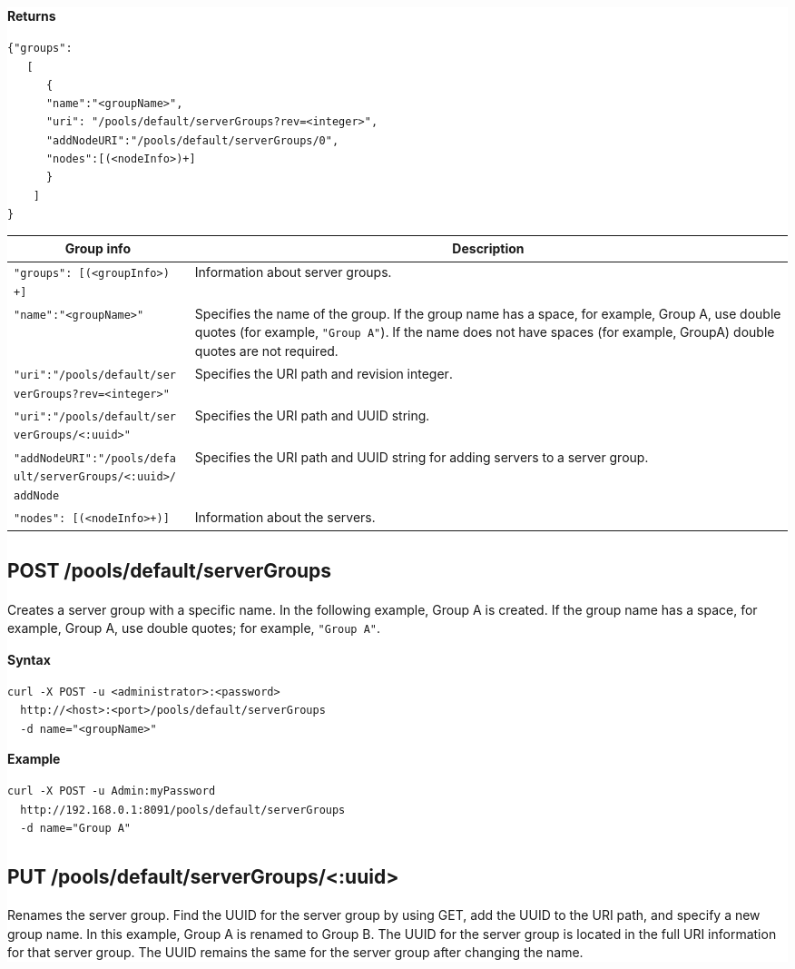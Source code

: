 **Returns**

```
{"groups":
   [
      {
      "name":"<groupName>", 
      "uri": "/pools/default/serverGroups?rev=<integer>",
      "addNodeURI":"/pools/default/serverGroups/0",
      "nodes":[(<nodeInfo>)+]
      }
    ]
}
```

Group info | Description
--- | ---
`"groups": [(<groupInfo>)+]` | Information about server groups.
`"name":"<groupName>" `| Specifies the name of the group. If the group name has a space, for example, Group A, use double quotes (for example, `"Group A"`). If the name does not have spaces (for example, GroupA) double quotes are not required.
`"uri":"/pools/default/serverGroups?rev=<integer>"` | Specifies the URI path and revision integer.
`"uri":"/pools/default/serverGroups/<:uuid>"` | Specifies the URI path and UUID string.
`"addNodeURI":"/pools/default/serverGroups/<:uuid>/addNode` | Specifies the URI path and UUID string for adding servers to a server group.
`"nodes": [(<nodeInfo>+)] ` | Information about the servers.



## POST /pools/default/serverGroups
Creates a server group with a specific name. In the following example, Group A is created. If the group name has a space, for example, Group A, use double quotes; for example, `"Group A"`.


**Syntax**

```
curl -X POST -u <administrator>:<password> 
  http://<host>:<port>/pools/default/serverGroups 
  -d name="<groupName>"
```

**Example**

```
curl -X POST -u Admin:myPassword 
  http://192.168.0.1:8091/pools/default/serverGroups 
  -d name="Group A"
```


## PUT /pools/default/serverGroups/<:uuid> 
Renames the server group. Find the UUID for the server group by using GET, add the UUID to the URI path, and specify a new group name. In this example, Group A is renamed to Group B. The UUID for the server group is located in the full URI information for that server group. The UUID remains the same for the server group after changing the name.
